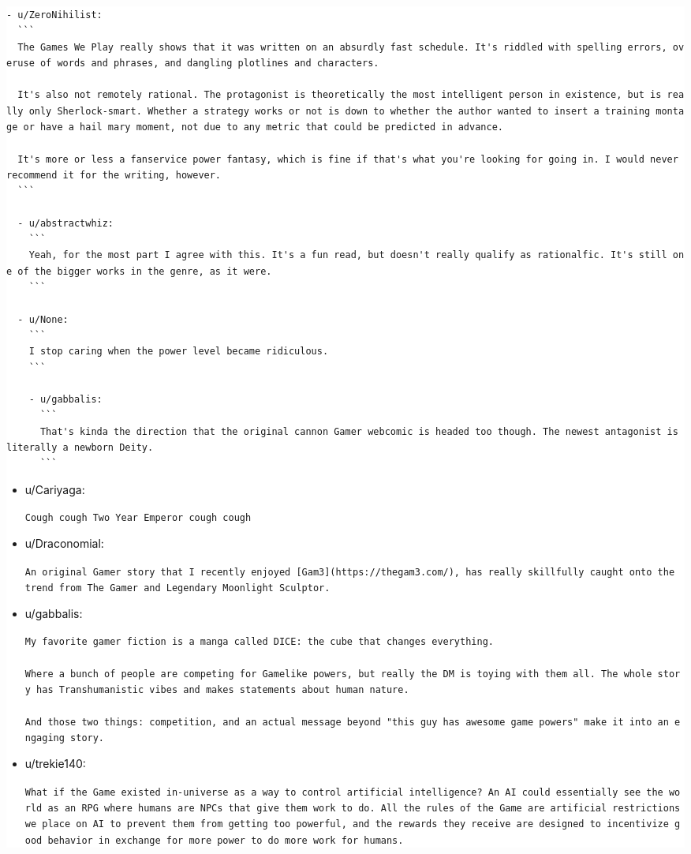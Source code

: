     - u/ZeroNihilist:
      ```
      The Games We Play really shows that it was written on an absurdly fast schedule. It's riddled with spelling errors, overuse of words and phrases, and dangling plotlines and characters.

      It's also not remotely rational. The protagonist is theoretically the most intelligent person in existence, but is really only Sherlock-smart. Whether a strategy works or not is down to whether the author wanted to insert a training montage or have a hail mary moment, not due to any metric that could be predicted in advance.

      It's more or less a fanservice power fantasy, which is fine if that's what you're looking for going in. I would never recommend it for the writing, however.
      ```

      - u/abstractwhiz:
        ```
        Yeah, for the most part I agree with this. It's a fun read, but doesn't really qualify as rationalfic. It's still one of the bigger works in the genre, as it were.
        ```

      - u/None:
        ```
        I stop caring when the power level became ridiculous.
        ```

        - u/gabbalis:
          ```
          That's kinda the direction that the original cannon Gamer webcomic is headed too though. The newest antagonist is literally a newborn Deity.
          ```

  - u/Cariyaga:
    ```
    Cough cough Two Year Emperor cough cough
    ```

  - u/Draconomial:
    ```
    An original Gamer story that I recently enjoyed [Gam3](https://thegam3.com/), has really skillfully caught onto the trend from The Gamer and Legendary Moonlight Sculptor.
    ```

- u/gabbalis:
  ```
  My favorite gamer fiction is a manga called DICE: the cube that changes everything.

  Where a bunch of people are competing for Gamelike powers, but really the DM is toying with them all. The whole story has Transhumanistic vibes and makes statements about human nature.

  And those two things: competition, and an actual message beyond "this guy has awesome game powers" make it into an engaging story.
  ```

- u/trekie140:
  ```
  What if the Game existed in-universe as a way to control artificial intelligence? An AI could essentially see the world as an RPG where humans are NPCs that give them work to do. All the rules of the Game are artificial restrictions we place on AI to prevent them from getting too powerful, and the rewards they receive are designed to incentivize good behavior in exchange for more power to do more work for humans.
  ```
